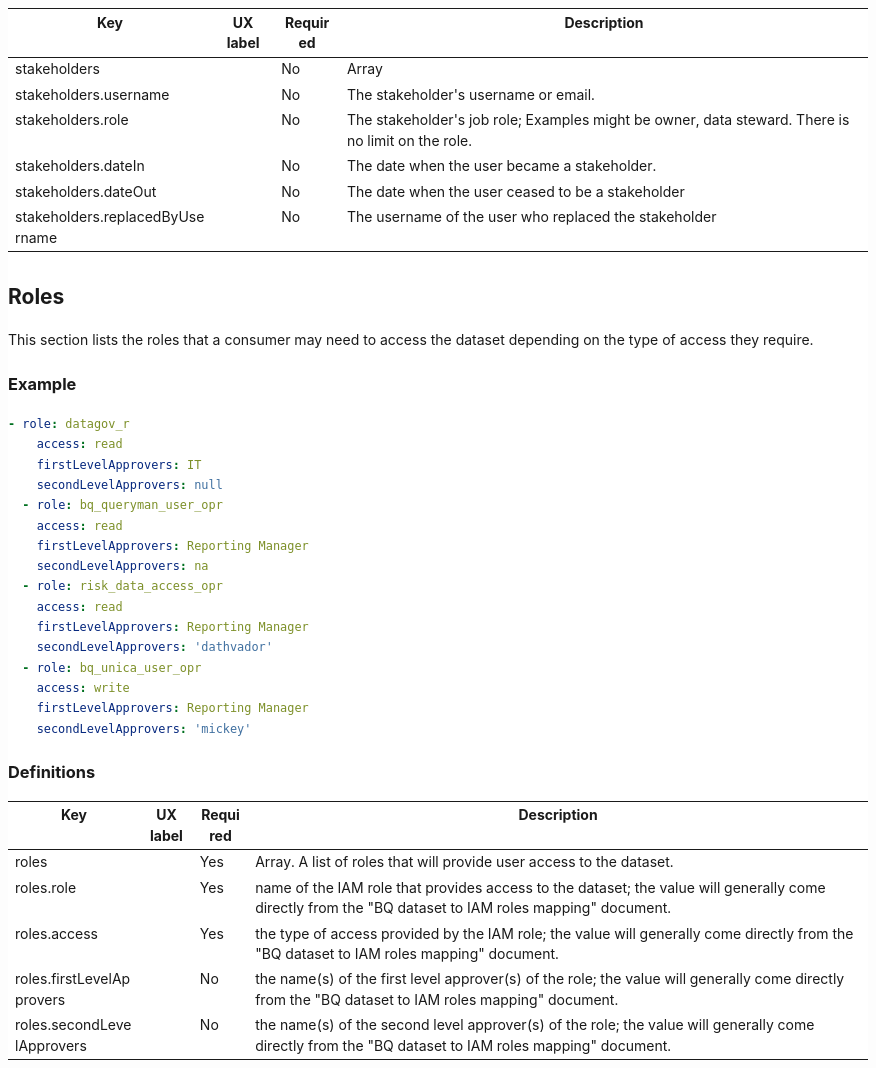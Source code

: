 |Key|UX label|Required|Description|
| --- | --- | --- | --- |
stakeholders||No|Array
stakeholders.username||No|The stakeholder's username or email.|
stakeholders.role||No|The stakeholder's job role; Examples might be owner, data steward. There is no limit on the role.|
stakeholders.dateIn||No|The date when the user became a stakeholder.|
stakeholders.dateOut||No|The date when the user ceased to be a stakeholder|
stakeholders.replacedByUsername||No|The username of the user who replaced the stakeholder|

## Roles
This section lists the roles that a consumer may need to access the dataset depending on the type of access they require.

### Example

```YAML
- role: datagov_r
    access: read
    firstLevelApprovers: IT
    secondLevelApprovers: null
  - role: bq_queryman_user_opr
    access: read
    firstLevelApprovers: Reporting Manager
    secondLevelApprovers: na
  - role: risk_data_access_opr
    access: read
    firstLevelApprovers: Reporting Manager
    secondLevelApprovers: 'dathvador'
  - role: bq_unica_user_opr
    access: write
    firstLevelApprovers: Reporting Manager
    secondLevelApprovers: 'mickey'
```

### Definitions

|Key|UX label|Required|Description|
| --- | --- | --- | --- |
roles||Yes|Array. A list of roles that will provide user access to the dataset.|
roles.role||Yes|name of the IAM role that provides access to the dataset; the value will generally come directly from the "BQ dataset to IAM roles mapping" document.|
roles.access||Yes|the type of access provided by the IAM role; the value will generally come directly from the "BQ dataset to IAM roles mapping" document.|
roles.firstLevelApprovers||No|the name(s) of the first level approver(s) of the role; the value will generally come directly from the "BQ dataset to IAM roles mapping" document.|
roles.secondLevelApprovers||No|the name(s) of the second level approver(s) of the role; the value will generally come directly from the "BQ dataset to IAM roles mapping" document.|
